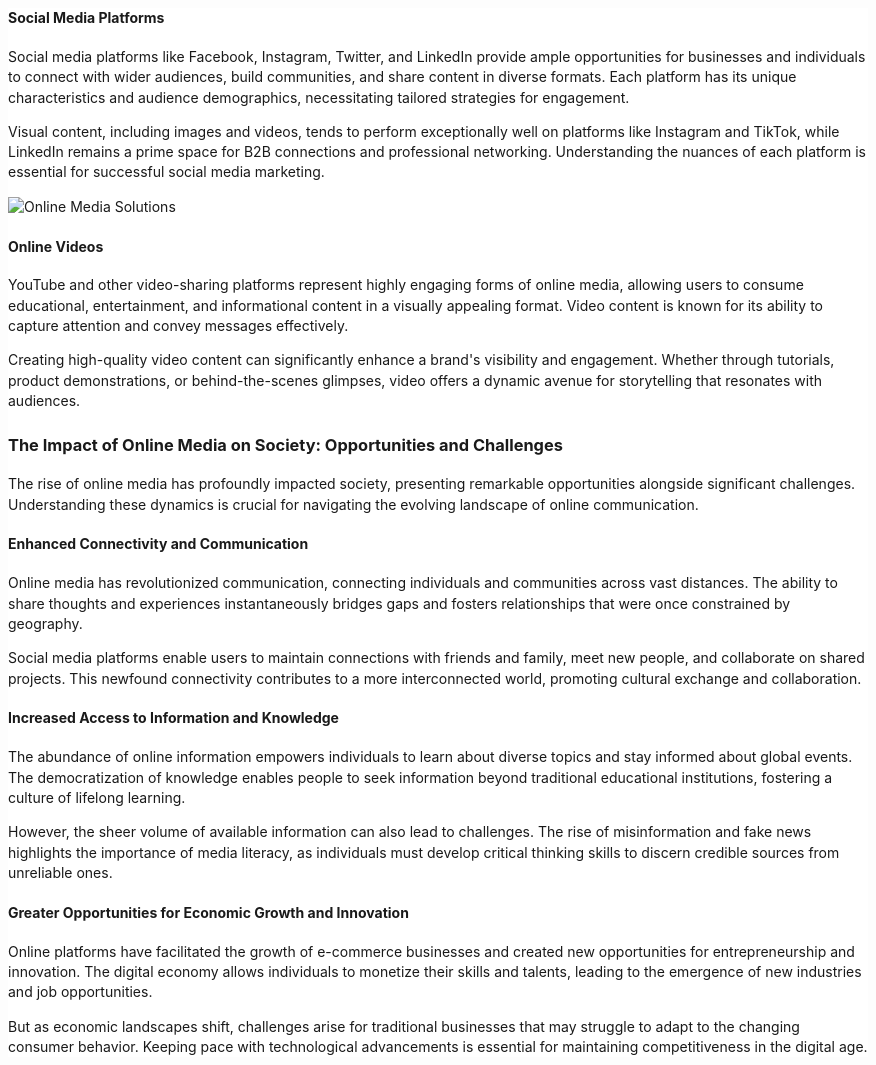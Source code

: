 #### Social Media Platforms
Social media platforms like Facebook, Instagram, Twitter, and LinkedIn provide ample opportunities for businesses and individuals to connect with wider audiences, build communities, and share content in diverse formats. Each platform has its unique characteristics and audience demographics, necessitating tailored strategies for engagement.

Visual content, including images and videos, tends to perform exceptionally well on platforms like Instagram and TikTok, while LinkedIn remains a prime space for B2B connections and professional networking. Understanding the nuances of each platform is essential for successful social media marketing.

![Online Media Solutions](/theme/assets/images/contents/post/blog_41_pic_7.jpg)

#### Online Videos
YouTube and other video-sharing platforms represent highly engaging forms of online media, allowing users to consume educational, entertainment, and informational content in a visually appealing format. Video content is known for its ability to capture attention and convey messages effectively.

Creating high-quality video content can significantly enhance a brand's visibility and engagement. Whether through tutorials, product demonstrations, or behind-the-scenes glimpses, video offers a dynamic avenue for storytelling that resonates with audiences.

### The Impact of Online Media on Society: Opportunities and Challenges
The rise of online media has profoundly impacted society, presenting remarkable opportunities alongside significant challenges. Understanding these dynamics is crucial for navigating the evolving landscape of online communication.

#### Enhanced Connectivity and Communication
Online media has revolutionized communication, connecting individuals and communities across vast distances. The ability to share thoughts and experiences instantaneously bridges gaps and fosters relationships that were once constrained by geography.

Social media platforms enable users to maintain connections with friends and family, meet new people, and collaborate on shared projects. This newfound connectivity contributes to a more interconnected world, promoting cultural exchange and collaboration.

#### Increased Access to Information and Knowledge
The abundance of online information empowers individuals to learn about diverse topics and stay informed about global events. The democratization of knowledge enables people to seek information beyond traditional educational institutions, fostering a culture of lifelong learning.

However, the sheer volume of available information can also lead to challenges. The rise of misinformation and fake news highlights the importance of media literacy, as individuals must develop critical thinking skills to discern credible sources from unreliable ones.

#### Greater Opportunities for Economic Growth and Innovation
Online platforms have facilitated the growth of e-commerce businesses and created new opportunities for entrepreneurship and innovation. The digital economy allows individuals to monetize their skills and talents, leading to the emergence of new industries and job opportunities.

But as economic landscapes shift, challenges arise for traditional businesses that may struggle to adapt to the changing consumer behavior. Keeping pace with technological advancements is essential for maintaining competitiveness in the digital age.
